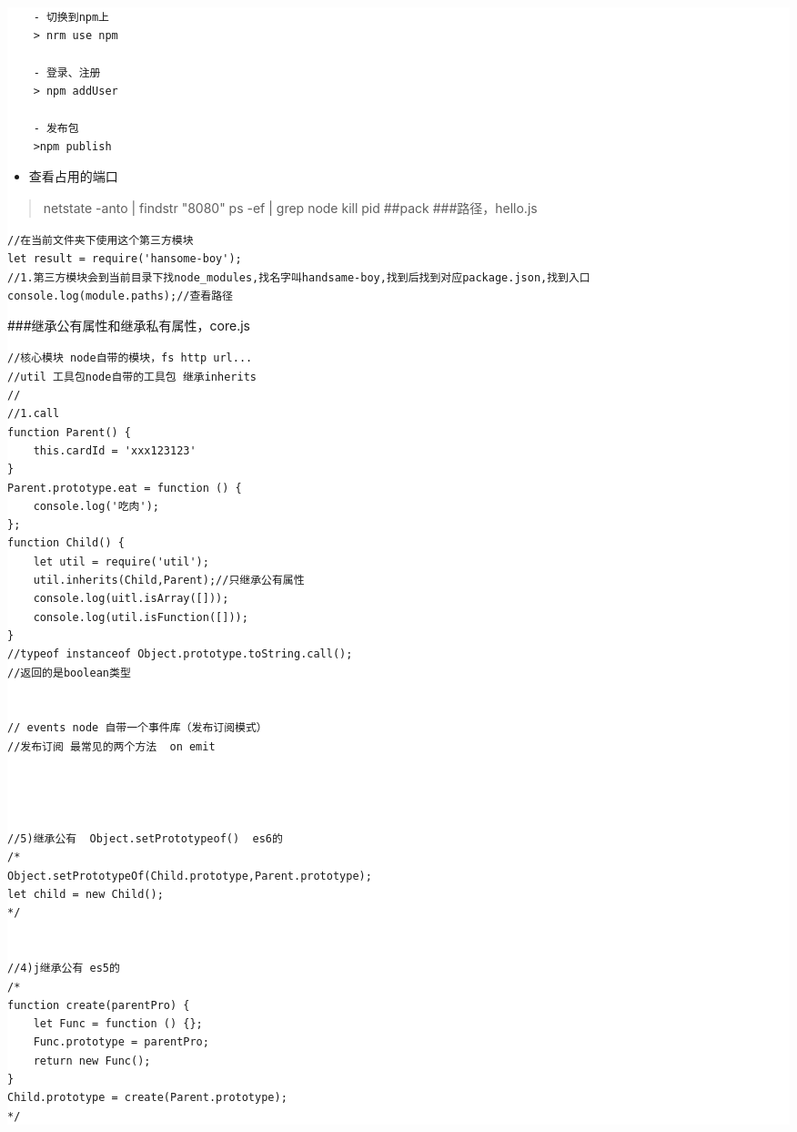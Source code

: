 		- 切换到npm上
        > nrm use npm
	
		- 登录、注册
	    > npm addUser
	
		- 发布包
	    >npm publish
	    
- 查看占用的端口
> netstate -anto | findstr "8080"
> ps -ef | grep node
> kill pid
##pack
###路径，hello.js
```
//在当前文件夹下使用这个第三方模块
let result = require('hansome-boy');
//1.第三方模块会到当前目录下找node_modules,找名字叫handsame-boy,找到后找到对应package.json,找到入口
console.log(module.paths);//查看路径
```
###继承公有属性和继承私有属性，core.js
```
//核心模块 node自带的模块，fs http url...
//util 工具包node自带的工具包 继承inherits
//
//1.call
function Parent() {
    this.cardId = 'xxx123123'
}
Parent.prototype.eat = function () {
    console.log('吃肉');
};
function Child() {
    let util = require('util');
    util.inherits(Child,Parent);//只继承公有属性
    console.log(uitl.isArray([]));
    console.log(util.isFunction([]));
}
//typeof instanceof Object.prototype.toString.call();
//返回的是boolean类型


// events node 自带一个事件库（发布订阅模式）
//发布订阅 最常见的两个方法  on emit




//5)继承公有  Object.setPrototypeof()  es6的
/*
Object.setPrototypeOf(Child.prototype,Parent.prototype);
let child = new Child();
*/


//4)j继承公有 es5的
/*
function create(parentPro) {
    let Func = function () {};
    Func.prototype = parentPro;
    return new Func();
}
Child.prototype = create(Parent.prototype);
*/
```